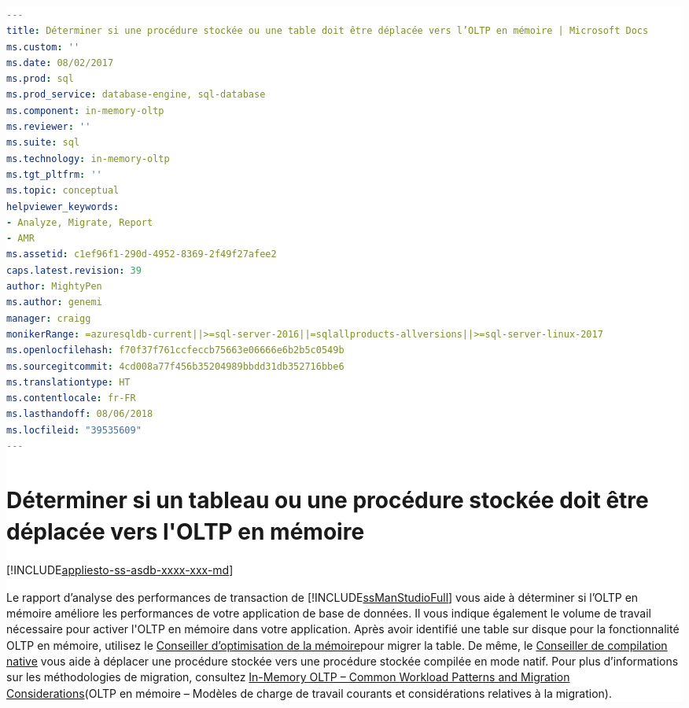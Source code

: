 ```yaml
---
title: Déterminer si une procédure stockée ou une table doit être déplacée vers l’OLTP en mémoire | Microsoft Docs
ms.custom: ''
ms.date: 08/02/2017
ms.prod: sql
ms.prod_service: database-engine, sql-database
ms.component: in-memory-oltp
ms.reviewer: ''
ms.suite: sql
ms.technology: in-memory-oltp
ms.tgt_pltfrm: ''
ms.topic: conceptual
helpviewer_keywords:
- Analyze, Migrate, Report
- AMR
ms.assetid: c1ef96f1-290d-4952-8369-2f49f27afee2
caps.latest.revision: 39
author: MightyPen
ms.author: genemi
manager: craigg
monikerRange: =azuresqldb-current||>=sql-server-2016||=sqlallproducts-allversions||>=sql-server-linux-2017
ms.openlocfilehash: f70f37f761ccfeccb75663e06666e6b2b5c0549b
ms.sourcegitcommit: 4cd008a77f456b35204989bbdd31db352716bbe6
ms.translationtype: HT
ms.contentlocale: fr-FR
ms.lasthandoff: 08/06/2018
ms.locfileid: "39535609"
---
```

# <a name="determining-if-a-table-or-stored-procedure-should-be-ported-to-in-memory-oltp"></a>Déterminer si un tableau ou une procédure stockée doit être déplacée vers l'OLTP en mémoire
[!INCLUDE[appliesto-ss-asdb-xxxx-xxx-md](../../includes/appliesto-ss-asdb-xxxx-xxx-md.md)]

  Le rapport d’analyse des performances de transaction de [!INCLUDE[ssManStudioFull](../../includes/ssmanstudiofull-md.md)] vous aide à déterminer si l’OLTP en mémoire améliore les performances de votre application de base de données. Il vous indique également le volume de travail nécessaire pour activer l'OLTP en mémoire dans votre application. Après avoir identifié une table sur disque pour la fonctionnalité OLTP en mémoire, utilisez le [Conseiller d’optimisation de la mémoire](../../relational-databases/in-memory-oltp/memory-optimization-advisor.md)pour migrer la table. De même, le [Conseiller de compilation native](../../relational-databases/in-memory-oltp/native-compilation-advisor.md) vous aide à déplacer une procédure stockée vers une procédure stockée compilée en mode natif. Pour plus d’informations sur les méthodologies de migration, consultez [In-Memory OLTP – Common Workload Patterns and Migration Considerations](https://msdn.microsoft.com/library/dn673538.aspx)(OLTP en mémoire – Modèles de charge de travail courants et considérations relatives à la migration).  
  